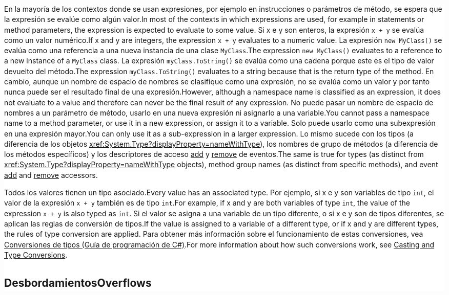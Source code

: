  <span data-ttu-id="60b9b-109">En la mayoría de los contextos donde se usan expresiones, por ejemplo en instrucciones o parámetros de método, se espera que la expresión se evalúe como algún valor.</span><span class="sxs-lookup"><span data-stu-id="60b9b-109">In most of the contexts in which expressions are used, for example in statements or method parameters, the expression is expected to evaluate to some value.</span></span> <span data-ttu-id="60b9b-110">Si x e y son enteros, la expresión `x + y` se evalúa como un valor numérico.</span><span class="sxs-lookup"><span data-stu-id="60b9b-110">If x and y are integers, the expression `x + y` evaluates to a numeric value.</span></span> <span data-ttu-id="60b9b-111">La expresión `new MyClass()` se evalúa como una referencia a una nueva instancia de una clase `MyClass`.</span><span class="sxs-lookup"><span data-stu-id="60b9b-111">The expression `new MyClass()` evaluates to a reference to a new instance of a `MyClass` class.</span></span> <span data-ttu-id="60b9b-112">La expresión `myClass.ToString()` se evalúa como una cadena porque este es el tipo de valor devuelto del método.</span><span class="sxs-lookup"><span data-stu-id="60b9b-112">The expression `myClass.ToString()` evaluates to a string because that is the return type of the method.</span></span> <span data-ttu-id="60b9b-113">En cambio, aunque un nombre de espacio de nombres se clasifique como una expresión, no se evalúa como un valor y por tanto nunca puede ser el resultado final de una expresión.</span><span class="sxs-lookup"><span data-stu-id="60b9b-113">However, although a namespace name is classified as an expression, it does not evaluate to a value and therefore can never be the final result of any expression.</span></span> <span data-ttu-id="60b9b-114">No puede pasar un nombre de espacio de nombres a un parámetro de método, usarlo en una nueva expresión ni asignarlo a una variable.</span><span class="sxs-lookup"><span data-stu-id="60b9b-114">You cannot pass a namespace name to a method parameter, or use it in a new expression, or assign it to a variable.</span></span> <span data-ttu-id="60b9b-115">Solo puede usarlo como una subexpresión en una expresión mayor.</span><span class="sxs-lookup"><span data-stu-id="60b9b-115">You can only use it as a sub-expression in a larger expression.</span></span> <span data-ttu-id="60b9b-116">Lo mismo sucede con los tipos (a diferencia de los objetos <xref:System.Type?displayProperty=nameWithType>), los nombres de grupo de métodos (a diferencia de los métodos específicos) y los descriptores de acceso [add](../../language-reference/keywords/add.md) y [remove](../../language-reference/keywords/remove.md) de eventos.</span><span class="sxs-lookup"><span data-stu-id="60b9b-116">The same is true for types (as distinct from <xref:System.Type?displayProperty=nameWithType> objects), method group names (as distinct from specific methods), and event [add](../../language-reference/keywords/add.md) and [remove](../../language-reference/keywords/remove.md) accessors.</span></span>  
  
 <span data-ttu-id="60b9b-117">Todos los valores tienen un tipo asociado.</span><span class="sxs-lookup"><span data-stu-id="60b9b-117">Every value has an associated type.</span></span> <span data-ttu-id="60b9b-118">Por ejemplo, si x e y son variables de tipo `int`, el valor de la expresión `x + y` también es de tipo `int`.</span><span class="sxs-lookup"><span data-stu-id="60b9b-118">For example, if x and y are both variables of type `int`, the value of the expression `x + y` is also typed as `int`.</span></span> <span data-ttu-id="60b9b-119">Si el valor se asigna a una variable de un tipo diferente, o si x e y son de tipos diferentes, se aplican las reglas de conversión de tipos.</span><span class="sxs-lookup"><span data-stu-id="60b9b-119">If the value is assigned to a variable of a different type, or if x and y are different types, the rules of type conversion are applied.</span></span> <span data-ttu-id="60b9b-120">Para obtener más información sobre el funcionamiento de estas conversiones, vea [Conversiones de tipos (Guía de programación de C#)](../types/casting-and-type-conversions.md).</span><span class="sxs-lookup"><span data-stu-id="60b9b-120">For more information about how such conversions work, see [Casting and Type Conversions](../types/casting-and-type-conversions.md).</span></span>  
  
## <a name="overflows"></a><span data-ttu-id="60b9b-121">Desbordamientos</span><span class="sxs-lookup"><span data-stu-id="60b9b-121">Overflows</span></span>
